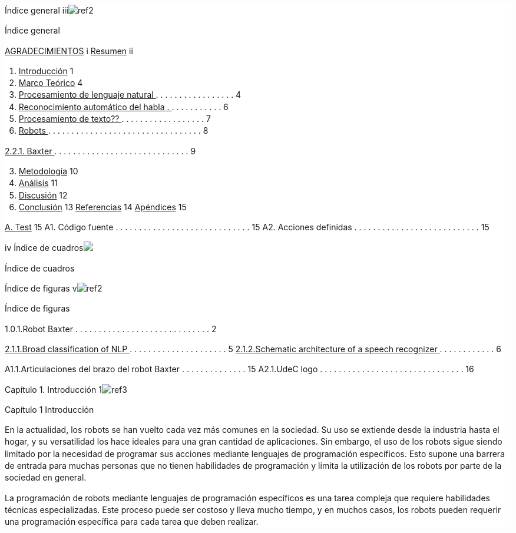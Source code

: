 
Índice general iii![ref2]

Índice general

[AGRADECIMIENTOS](#_page0_x72.00_y90.78) i [Resumen](#_page0_x72.00_y90.78) ii

1. [Introducción](#_page8_x113.39_y113.39) 1
2. [Marco Teórico](#_page11_x70.87_y113.39) 4
1. [Procesamiento de lenguaje natural ](#_page11_x70.87_y327.09). . . . . . . . . . . . . . . . . 4
1. [Reconocimiento automático del habla . ](#_page13_x70.87_y113.39). . . . . . . . . . . 6
1. [Procesamiento de texto?? ](#_page14_x113.39_y231.07). . . . . . . . . . . . . . . . . . 7
2. [Robots ](#_page15_x70.87_y371.03). . . . . . . . . . . . . . . . . . . . . . . . . . . . . . . . . 8

[2.2.1. Baxter ](#_page16_x113.39_y508.43). . . . . . . . . . . . . . . . . . . . . . . . . . . . . 9

3. [Metodología](#_page17_x70.87_y113.39) 10
4. [Análisis](#_page18_x113.39_y113.39) 11
4. [Discusión](#_page19_x70.87_y113.39) 12
4. [Conclusión](#_page20_x113.39_y113.39) 13 [Referencias](#_page20_x113.39_y113.39) 14 [Apéndices](#_page21_x70.87_y113.39) 15

[A. Test](#_page22_x113.39_y113.39) 15 A1. Código fuente . . . . . . . . . . . . . . . . . . . . . . . . . . . . . 15 A2. Acciones definidas . . . . . . . . . . . . . . . . . . . . . . . . . . . 15

iv Índice de cuadros![](Aspose.Words.6aa70df9-12c7-4f22-95bf-0a8bda89f688.004.png)

Índice de cuadros

Índice de figuras v![ref2]

Índice de figuras

1\.0.1.Robot Baxter . . . . . . . . . . . . . . . . . . . . . . . . . . . . . 2

[2.1.1.Broad classification of NLP ](#_page12_x113.39_y263.52). . . . . . . . . . . . . . . . . . . . . 5 [2.1.2.Schematic architecture of a speech recognizer ](#_page13_x70.87_y470.63). . . . . . . . . . . . 6

A1.1.Articulaciones del brazo del robot Baxter . . . . . . . . . . . . . . 15 A2.1.UdeC logo . . . . . . . . . . . . . . . . . . . . . . . . . . . . . . . 16

Capítulo 1. Introducción 1![ref3]

<a name="_page8_x113.39_y113.39"></a>Capítulo 1 Introducción

En la actualidad, los robots se han vuelto cada vez más comunes en la sociedad. Su uso se extiende desde la industria hasta el hogar, y su versatilidad los hace ideales para una gran cantidad de aplicaciones. Sin embargo, el uso de los robots sigue siendo limitado por la necesidad de programar sus acciones mediante lenguajes de programación específicos. Esto supone una barrera de entrada para muchas personas que no tienen habilidades de programación y limita la utilización de los robots por parte de la sociedad en general.

La programación de robots mediante lenguajes de programación específicos es una tarea compleja que requiere habilidades técnicas especializadas. Este proceso puede ser costoso y lleva mucho tiempo, y en muchos casos, los robots pueden requerir una programación específica para cada tarea que deben realizar.


[ref1]: Aspose.Words.6aa70df9-12c7-4f22-95bf-0a8bda89f688.002.png
[ref2]: Aspose.Words.6aa70df9-12c7-4f22-95bf-0a8bda89f688.003.png
[ref3]: Aspose.Words.6aa70df9-12c7-4f22-95bf-0a8bda89f688.005.png